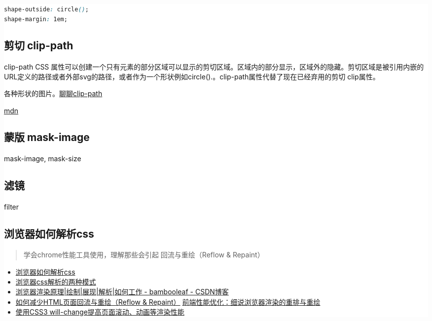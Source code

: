```css
shape-outside: circle();
shape-margin: 1em;
```

## 剪切 clip-path 

clip-path CSS 属性可以创建一个只有元素的部分区域可以显示的剪切区域。区域内的部分显示，区域外的隐藏。剪切区域是被引用内嵌的URL定义的路径或者外部svg的路径，或者作为一个形状例如circle().。clip-path属性代替了现在已经弃用的剪切 clip属性。

各种形状的图片。[聊聊clip-path](https://blog.csdn.net/Jizhen_Tan/article/details/52496400)

[mdn](https://developer.mozilla.org/zh-CN/docs/Web/CSS/clip-path)


## 蒙版 mask-image

mask-image, mask-size

## 滤镜

filter


## 浏览器如何解析css

> 学会chrome性能工具使用，理解那些会引起 回流与重绘（Reflow & Repaint）

- [浏览器如何解析css](https://zhuanlan.zhihu.com/p/61015908)
- [浏览器css解析的两种模式](https://www.cnblogs.com/danranysy/p/4744760.html)
- [浏览器渲染原理|绘制|展现|解析|如何工作 - bambooleaf - CSDN博客](https://blog.csdn.net/goodzyw/article/details/46550447)
- [如何减少HTML页面回流与重绘（Reflow & Repaint）](https://zhuanlan.zhihu.com/p/22181897) [前端性能优化：细说浏览器渲染的重排与重绘](https://www.imooc.com/article/45936)
- [使用CSS3 will-change提高页面滚动、动画等渲染性能](https://www.zhangxinxu.com/wordpress/2015/11/css3-will-change-improve-paint/)


